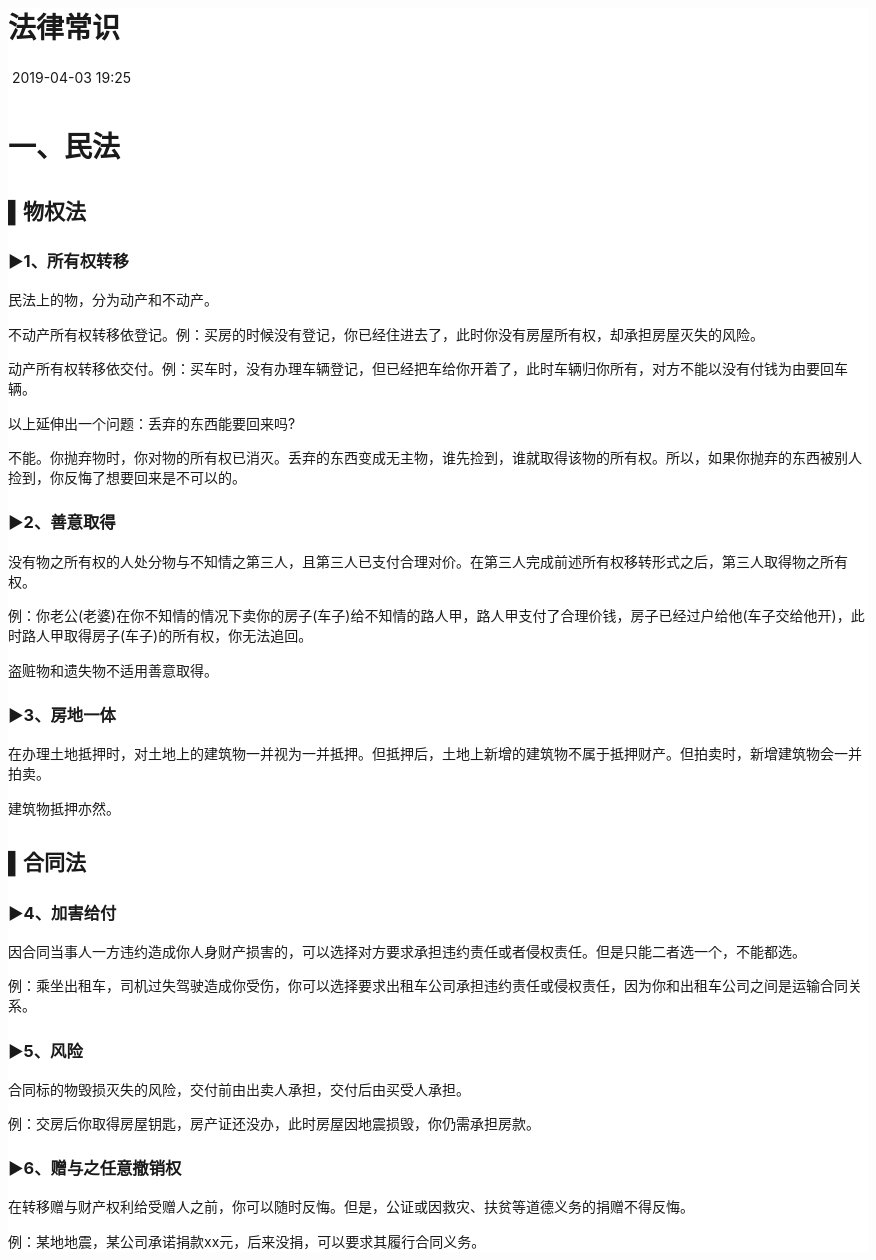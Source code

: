# 法律常识                                        

​         2019-04-03 19:25 

# 一、民法

## ▌物权法

### ▶1、所有权转移

民法上的物，分为动产和不动产。

不动产所有权转移依登记。例：买房的时候没有登记，你已经住进去了，此时你没有房屋所有权，却承担房屋灭失的风险。

动产所有权转移依交付。例：买车时，没有办理车辆登记，但已经把车给你开着了，此时车辆归你所有，对方不能以没有付钱为由要回车辆。

以上延伸出一个问题：丢弃的东西能要回来吗?

不能。你抛弃物时，你对物的所有权已消灭。丢弃的东西变成无主物，谁先捡到，谁就取得该物的所有权。所以，如果你抛弃的东西被别人捡到，你反悔了想要回来是不可以的。

### ▶2、善意取得

没有物之所有权的人处分物与不知情之第三人，且第三人已支付合理对价。在第三人完成前述所有权移转形式之后，第三人取得物之所有权。

例：你老公(老婆)在你不知情的情况下卖你的房子(车子)给不知情的路人甲，路人甲支付了合理价钱，房子已经过户给他(车子交给他开)，此时路人甲取得房子(车子)的所有权，你无法追回。

盗赃物和遗失物不适用善意取得。

### ▶3、房地一体

在办理土地抵押时，对土地上的建筑物一并视为一并抵押。但抵押后，土地上新增的建筑物不属于抵押财产。但拍卖时，新增建筑物会一并拍卖。

建筑物抵押亦然。

## ▌合同法

### ▶4、加害给付

因合同当事人一方违约造成你人身财产损害的，可以选择对方要求承担违约责任或者侵权责任。但是只能二者选一个，不能都选。

例：乘坐出租车，司机过失驾驶造成你受伤，你可以选择要求出租车公司承担违约责任或侵权责任，因为你和出租车公司之间是运输合同关系。

### ▶5、风险

合同标的物毁损灭失的风险，交付前由出卖人承担，交付后由买受人承担。

例：交房后你取得房屋钥匙，房产证还没办，此时房屋因地震损毁，你仍需承担房款。

### ▶6、赠与之任意撤销权

在转移赠与财产权利给受赠人之前，你可以随时反悔。但是，公证或因救灾、扶贫等道德义务的捐赠不得反悔。

例：某地地震，某公司承诺捐款xx元，后来没捐，可以要求其履行合同义务。
